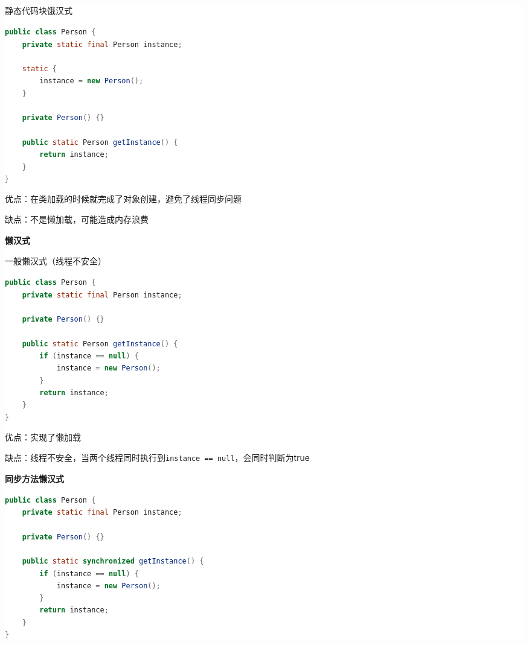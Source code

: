 静态代码块饿汉式

```java
public class Person {
    private static final Person instance;
    
    static {
        instance = new Person();
    }
    
    private Person() {}
    
    public static Person getInstance() {
        return instance;
    }
}
```

优点：在类加载的时候就完成了对象创建，避免了线程同步问题

缺点：不是懒加载，可能造成内存浪费

**懒汉式**

一般懒汉式（线程不安全）

```java
public class Person {
    private static final Person instance;
    
    private Person() {}
    
    public static Person getInstance() {
        if (instance == null) {
            instance = new Person();
        }
        return instance;
    }
}
```

优点：实现了懒加载

缺点：线程不安全，当两个线程同时执行到`instance == null`，会同时判断为true

**同步方法懒汉式**

```java
public class Person {
    private static final Person instance;
    
    private Person() {}
    
    public static synchronized getInstance() {
        if (instance == null) {
            instance = new Person();
        }
        return instance;
    }
}
```

